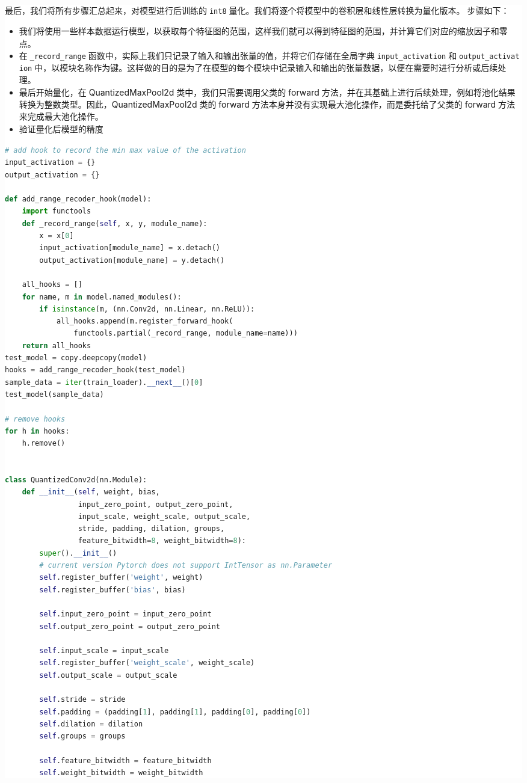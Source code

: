 最后，我们将所有步骤汇总起来，对模型进行后训练的 `int8` 量化。我们将逐个将模型中的卷积层和线性层转换为量化版本。
步骤如下：

-  我们将使用一些样本数据运行模型，以获取每个特征图的范围，这样我们就可以得到特征图的范围，并计算它们对应的缩放因子和零点。
-  在 `_record_range` 函数中，实际上我们只记录了输入和输出张量的值，并将它们存储在全局字典 `input_activation` 和 `output_activation` 中，以模块名称作为键。这样做的目的是为了在模型的每个模块中记录输入和输出的张量数据，以便在需要时进行分析或后续处理。
-  最后开始量化，在 QuantizedMaxPool2d 类中，我们只需要调用父类的 forward 方法，并在其基础上进行后续处理，例如将池化结果转换为整数类型。因此，QuantizedMaxPool2d 类的 forward 方法本身并没有实现最大池化操作，而是委托给了父类的 forward 方法来完成最大池化操作。
-  验证量化后模型的精度


```python
# add hook to record the min max value of the activation
input_activation = {}
output_activation = {}

def add_range_recoder_hook(model):
    import functools
    def _record_range(self, x, y, module_name):
        x = x[0]
        input_activation[module_name] = x.detach()
        output_activation[module_name] = y.detach()

    all_hooks = []
    for name, m in model.named_modules():
        if isinstance(m, (nn.Conv2d, nn.Linear, nn.ReLU)):
            all_hooks.append(m.register_forward_hook(
                functools.partial(_record_range, module_name=name)))
    return all_hooks
test_model = copy.deepcopy(model)
hooks = add_range_recoder_hook(test_model)
sample_data = iter(train_loader).__next__()[0]
test_model(sample_data)

# remove hooks
for h in hooks:
    h.remove()


class QuantizedConv2d(nn.Module):
    def __init__(self, weight, bias,
                 input_zero_point, output_zero_point,
                 input_scale, weight_scale, output_scale,
                 stride, padding, dilation, groups,
                 feature_bitwidth=8, weight_bitwidth=8):
        super().__init__()
        # current version Pytorch does not support IntTensor as nn.Parameter
        self.register_buffer('weight', weight)
        self.register_buffer('bias', bias)

        self.input_zero_point = input_zero_point
        self.output_zero_point = output_zero_point

        self.input_scale = input_scale
        self.register_buffer('weight_scale', weight_scale)
        self.output_scale = output_scale

        self.stride = stride
        self.padding = (padding[1], padding[1], padding[0], padding[0])
        self.dilation = dilation
        self.groups = groups

        self.feature_bitwidth = feature_bitwidth
        self.weight_bitwidth = weight_bitwidth

```